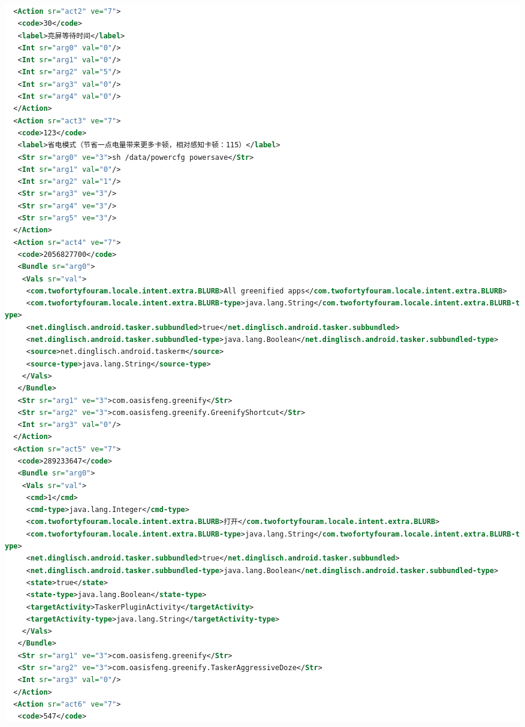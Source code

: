 ```xml
  <Action sr="act2" ve="7">
   <code>30</code>
   <label>亮屏等待时间</label>
   <Int sr="arg0" val="0"/>
   <Int sr="arg1" val="0"/>
   <Int sr="arg2" val="5"/>
   <Int sr="arg3" val="0"/>
   <Int sr="arg4" val="0"/>
  </Action>
  <Action sr="act3" ve="7">
   <code>123</code>
   <label>省电模式（节省一点电量带来更多卡顿，相对感知卡顿：115）</label>
   <Str sr="arg0" ve="3">sh /data/powercfg powersave</Str>
   <Int sr="arg1" val="0"/>
   <Int sr="arg2" val="1"/>
   <Str sr="arg3" ve="3"/>
   <Str sr="arg4" ve="3"/>
   <Str sr="arg5" ve="3"/>
  </Action>
  <Action sr="act4" ve="7">
   <code>2056827700</code>
   <Bundle sr="arg0">
    <Vals sr="val">
     <com.twofortyfouram.locale.intent.extra.BLURB>All greenified apps</com.twofortyfouram.locale.intent.extra.BLURB>
     <com.twofortyfouram.locale.intent.extra.BLURB-type>java.lang.String</com.twofortyfouram.locale.intent.extra.BLURB-type>
     <net.dinglisch.android.tasker.subbundled>true</net.dinglisch.android.tasker.subbundled>
     <net.dinglisch.android.tasker.subbundled-type>java.lang.Boolean</net.dinglisch.android.tasker.subbundled-type>
     <source>net.dinglisch.android.taskerm</source>
     <source-type>java.lang.String</source-type>
    </Vals>
   </Bundle>
   <Str sr="arg1" ve="3">com.oasisfeng.greenify</Str>
   <Str sr="arg2" ve="3">com.oasisfeng.greenify.GreenifyShortcut</Str>
   <Int sr="arg3" val="0"/>
  </Action>
  <Action sr="act5" ve="7">
   <code>289233647</code>
   <Bundle sr="arg0">
    <Vals sr="val">
     <cmd>1</cmd>
     <cmd-type>java.lang.Integer</cmd-type>
     <com.twofortyfouram.locale.intent.extra.BLURB>打开</com.twofortyfouram.locale.intent.extra.BLURB>
     <com.twofortyfouram.locale.intent.extra.BLURB-type>java.lang.String</com.twofortyfouram.locale.intent.extra.BLURB-type>
     <net.dinglisch.android.tasker.subbundled>true</net.dinglisch.android.tasker.subbundled>
     <net.dinglisch.android.tasker.subbundled-type>java.lang.Boolean</net.dinglisch.android.tasker.subbundled-type>
     <state>true</state>
     <state-type>java.lang.Boolean</state-type>
     <targetActivity>TaskerPluginActivity</targetActivity>
     <targetActivity-type>java.lang.String</targetActivity-type>
    </Vals>
   </Bundle>
   <Str sr="arg1" ve="3">com.oasisfeng.greenify</Str>
   <Str sr="arg2" ve="3">com.oasisfeng.greenify.TaskerAggressiveDoze</Str>
   <Int sr="arg3" val="0"/>
  </Action>
  <Action sr="act6" ve="7">
   <code>547</code>
```